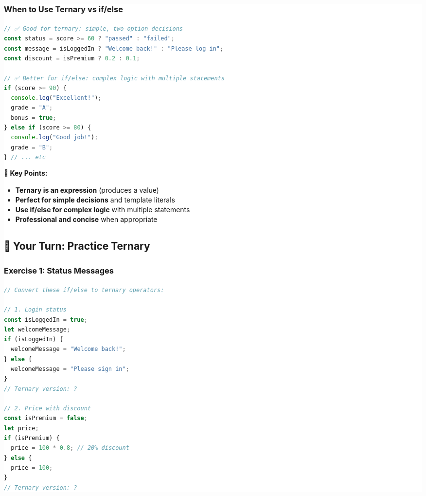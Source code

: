 ### When to Use Ternary vs if/else

```javascript
// ✅ Good for ternary: simple, two-option decisions
const status = score >= 60 ? "passed" : "failed";
const message = isLoggedIn ? "Welcome back!" : "Please log in";
const discount = isPremium ? 0.2 : 0.1;

// ✅ Better for if/else: complex logic with multiple statements
if (score >= 90) {
  console.log("Excellent!");
  grade = "A";
  bonus = true;
} else if (score >= 80) {
  console.log("Good job!");
  grade = "B";
} // ... etc
```

**🔑 Key Points:**

- **Ternary is an expression** (produces a value)
- **Perfect for simple decisions** and template literals
- **Use if/else for complex logic** with multiple statements
- **Professional and concise** when appropriate

## 🎯 Your Turn: Practice Ternary

### Exercise 1: Status Messages

```javascript
// Convert these if/else to ternary operators:

// 1. Login status
const isLoggedIn = true;
let welcomeMessage;
if (isLoggedIn) {
  welcomeMessage = "Welcome back!";
} else {
  welcomeMessage = "Please sign in";
}
// Ternary version: ?

// 2. Price with discount
const isPremium = false;
let price;
if (isPremium) {
  price = 100 * 0.8; // 20% discount
} else {
  price = 100;
}
// Ternary version: ?
```

